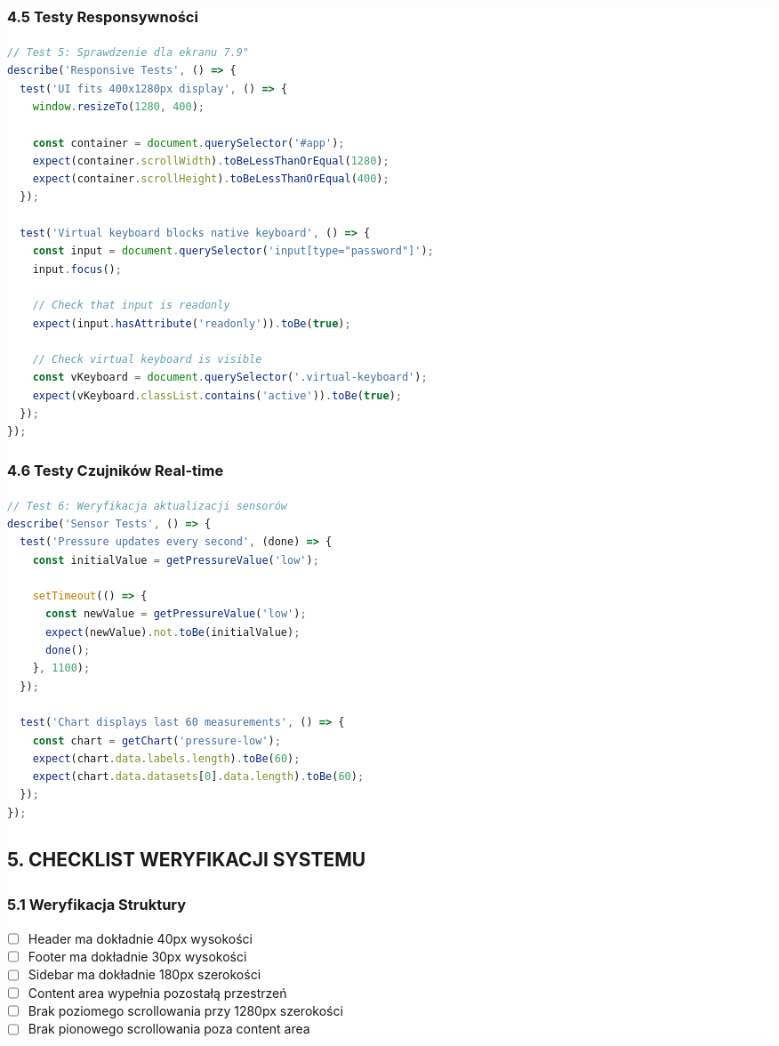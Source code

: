 ### 4.5 Testy Responsywności
```javascript
// Test 5: Sprawdzenie dla ekranu 7.9"
describe('Responsive Tests', () => {
  test('UI fits 400x1280px display', () => {
    window.resizeTo(1280, 400);
    
    const container = document.querySelector('#app');
    expect(container.scrollWidth).toBeLessThanOrEqual(1280);
    expect(container.scrollHeight).toBeLessThanOrEqual(400);
  });
  
  test('Virtual keyboard blocks native keyboard', () => {
    const input = document.querySelector('input[type="password"]');
    input.focus();
    
    // Check that input is readonly
    expect(input.hasAttribute('readonly')).toBe(true);
    
    // Check virtual keyboard is visible
    const vKeyboard = document.querySelector('.virtual-keyboard');
    expect(vKeyboard.classList.contains('active')).toBe(true);
  });
});
```

### 4.6 Testy Czujników Real-time
```javascript
// Test 6: Weryfikacja aktualizacji sensorów
describe('Sensor Tests', () => {
  test('Pressure updates every second', (done) => {
    const initialValue = getPressureValue('low');
    
    setTimeout(() => {
      const newValue = getPressureValue('low');
      expect(newValue).not.toBe(initialValue);
      done();
    }, 1100);
  });
  
  test('Chart displays last 60 measurements', () => {
    const chart = getChart('pressure-low');
    expect(chart.data.labels.length).toBe(60);
    expect(chart.data.datasets[0].data.length).toBe(60);
  });
});
```

## 5. CHECKLIST WERYFIKACJI SYSTEMU

### 5.1 Weryfikacja Struktury
- [ ] Header ma dokładnie 40px wysokości
- [ ] Footer ma dokładnie 30px wysokości
- [ ] Sidebar ma dokładnie 180px szerokości
- [ ] Content area wypełnia pozostałą przestrzeń
- [ ] Brak poziomego scrollowania przy 1280px szerokości
- [ ] Brak pionowego scrollowania poza content area
